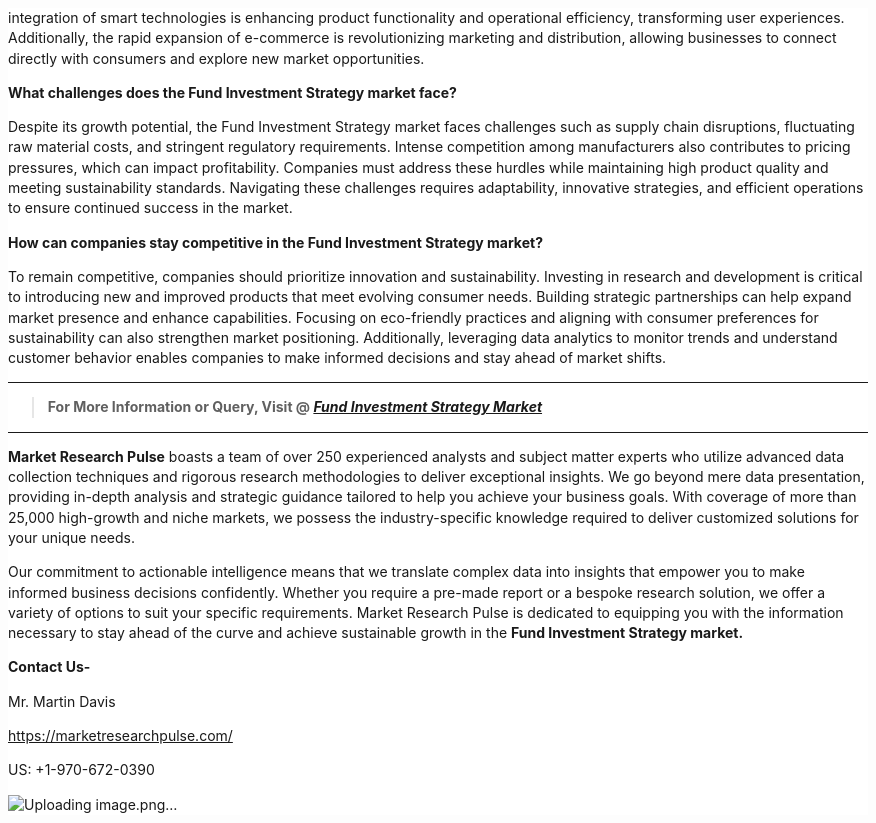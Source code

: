 integration of smart technologies is enhancing product functionality and operational efficiency, transforming user experiences. Additionally, the rapid expansion of e-commerce is revolutionizing marketing and distribution, allowing businesses to connect directly with consumers and explore new market opportunities.</p><p><strong>What challenges does the Fund Investment Strategy market face?</strong></p><p>Despite its growth potential, the Fund Investment Strategy market faces challenges such as supply chain disruptions, fluctuating raw material costs, and stringent regulatory requirements. Intense competition among manufacturers also contributes to pricing pressures, which can impact profitability. Companies must address these hurdles while maintaining high product quality and meeting sustainability standards. Navigating these challenges requires adaptability, innovative strategies, and efficient operations to ensure continued success in the market.</p><p><strong>How can companies stay competitive in the Fund Investment Strategy market?</strong></p><p>To remain competitive, companies should prioritize innovation and sustainability. Investing in research and development is critical to introducing new and improved products that meet evolving consumer needs. Building strategic partnerships can help expand market presence and enhance capabilities. Focusing on eco-friendly practices and aligning with consumer preferences for sustainability can also strengthen market positioning. Additionally, leveraging data analytics to monitor trends and understand customer behavior enables companies to make informed decisions and stay ahead of market shifts.</p><hr /><blockquote><p><strong>For More Information or Query, Visit @&nbsp;<em><a href="https://marketresearchpulse.com/report/39754/fund-investment-strategy-market?utm_source=Linkedin&utm_medium=091">Fund Investment Strategy Market</a></em></strong></p></blockquote><hr /><p><strong>Market Research Pulse</strong> boasts a team of over 250 experienced analysts and subject matter experts who utilize advanced data collection techniques and rigorous research methodologies to deliver exceptional insights. We go beyond mere data presentation, providing in-depth analysis and strategic guidance tailored to help you achieve your business goals. With coverage of more than 25,000 high-growth and niche markets, we possess the industry-specific knowledge required to deliver customized solutions for your unique needs.</p><p>Our commitment to actionable intelligence means that we translate complex data into insights that empower you to make informed business decisions confidently. Whether you require a pre-made report or a bespoke research solution, we offer a variety of options to suit your specific requirements. Market Research Pulse is dedicated to equipping you with the information necessary to stay ahead of the curve and achieve sustainable growth in the <strong>Fund Investment Strategy market.</strong></p><p><strong>Contact Us-</strong></p><p>Mr. Martin Davis</p><p>https://marketresearchpulse.com/</p><p>US: +1-970-672-0390</p>
![Uploading image.png…]()
